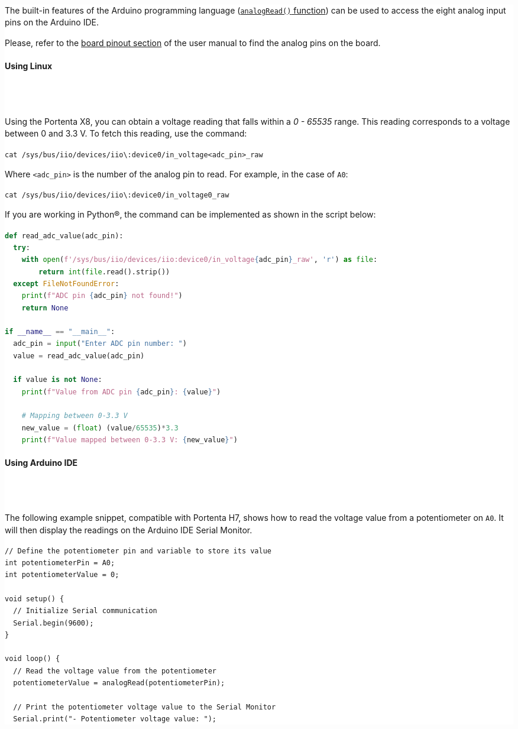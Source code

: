The built-in features of the Arduino programming language ([`analogRead()` function](https://reference.arduino.cc/reference/en/language/functions/analog-io/analogread/)) can be used to access the eight analog input pins on the Arduino IDE.

Please, refer to the [board pinout section](#pinout) of the user manual to find the analog pins on the board.

#### Using Linux

<br></br>

Using the Portenta X8, you can obtain a voltage reading that falls within a _0 - 65535_ range. This reading corresponds to a voltage between 0 and 3.3 V. To fetch this reading, use the command:

```
cat /sys/bus/iio/devices/iio\:device0/in_voltage<adc_pin>_raw
```

Where `<adc_pin>` is the number of the analog pin to read. For example, in the case of `A0`:

```
cat /sys/bus/iio/devices/iio\:device0/in_voltage0_raw
```

If you are working in Python®, the command can be implemented as shown in the script below:

```python
def read_adc_value(adc_pin):
  try:
    with open(f'/sys/bus/iio/devices/iio:device0/in_voltage{adc_pin}_raw', 'r') as file:
        return int(file.read().strip())
  except FileNotFoundError:
    print(f"ADC pin {adc_pin} not found!")
    return None

if __name__ == "__main__":
  adc_pin = input("Enter ADC pin number: ")
  value = read_adc_value(adc_pin)

  if value is not None:
    print(f"Value from ADC pin {adc_pin}: {value}")

    # Mapping between 0-3.3 V
    new_value = (float) (value/65535)*3.3
    print(f"Value mapped between 0-3.3 V: {new_value}")
```

#### Using Arduino IDE

<br></br>

The following example snippet, compatible with Portenta H7, shows how to read the voltage value from a potentiometer on `A0`. It will then display the readings on the Arduino IDE Serial Monitor.

```arduino
// Define the potentiometer pin and variable to store its value
int potentiometerPin = A0;
int potentiometerValue = 0;

void setup() {
  // Initialize Serial communication
  Serial.begin(9600);
}

void loop() {
  // Read the voltage value from the potentiometer
  potentiometerValue = analogRead(potentiometerPin);

  // Print the potentiometer voltage value to the Serial Monitor
  Serial.print("- Potentiometer voltage value: ");
```